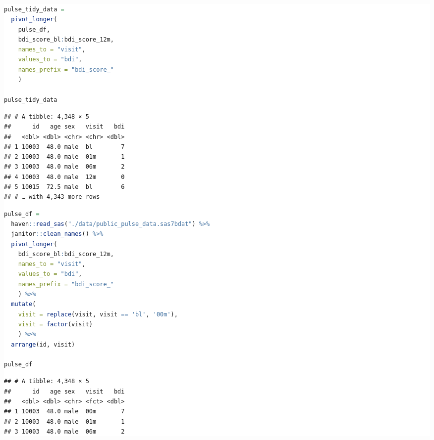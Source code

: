 ``` r
pulse_tidy_data = 
  pivot_longer(
    pulse_df, 
    bdi_score_bl:bdi_score_12m,
    names_to = "visit", 
    values_to = "bdi",
    names_prefix = "bdi_score_"
    )

pulse_tidy_data
```

    ## # A tibble: 4,348 × 5
    ##      id   age sex   visit   bdi
    ##   <dbl> <dbl> <chr> <chr> <dbl>
    ## 1 10003  48.0 male  bl        7
    ## 2 10003  48.0 male  01m       1
    ## 3 10003  48.0 male  06m       2
    ## 4 10003  48.0 male  12m       0
    ## 5 10015  72.5 male  bl        6
    ## # … with 4,343 more rows

``` r
pulse_df = 
  haven::read_sas("./data/public_pulse_data.sas7bdat") %>%
  janitor::clean_names() %>%
  pivot_longer(
    bdi_score_bl:bdi_score_12m,
    names_to = "visit", 
    values_to = "bdi",
    names_prefix = "bdi_score_"
    ) %>%
  mutate(
    visit = replace(visit, visit == 'bl', '00m'),
    visit = factor(visit)
    ) %>%
  arrange(id, visit)

pulse_df
```

    ## # A tibble: 4,348 × 5
    ##      id   age sex   visit   bdi
    ##   <dbl> <dbl> <chr> <fct> <dbl>
    ## 1 10003  48.0 male  00m       7
    ## 2 10003  48.0 male  01m       1
    ## 3 10003  48.0 male  06m       2